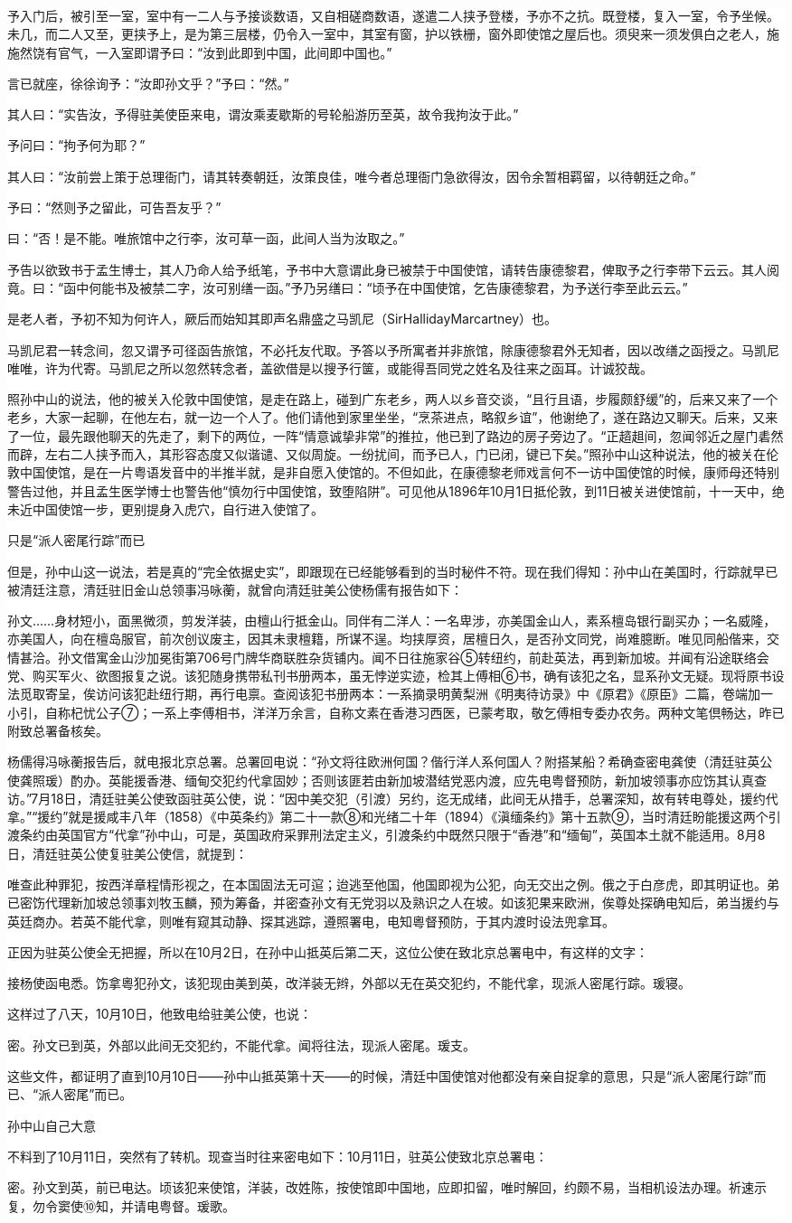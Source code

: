 予入门后，被引至一室，室中有一二人与予接谈数语，又自相磋商数语，遂遣二人挟予登楼，予亦不之抗。既登楼，复入一室，令予坐候。未几，而二人又至，更挟予上，是为第三层楼，仍令入一室中，其室有窗，护以铁栅，窗外即使馆之屋后也。须臾来一须发俱白之老人，施施然饶有官气，一入室即谓予曰：“汝到此即到中国，此间即中国也。”

言已就座，徐徐询予：“汝即孙文乎？”予曰：“然。”

其人曰：“实告汝，予得驻美使臣来电，谓汝乘麦歇斯的号轮船游历至英，故令我拘汝于此。”

予问曰：“拘予何为耶？”

其人曰：“汝前尝上策于总理衙门，请其转奏朝廷，汝策良佳，唯今者总理衙门急欲得汝，因令余暂相羁留，以待朝廷之命。”

予曰：“然则予之留此，可告吾友乎？”

曰：“否！是不能。唯旅馆中之行李，汝可草一函，此间人当为汝取之。”

予告以欲致书于孟生博士，其人乃命人给予纸笔，予书中大意谓此身已被禁于中国使馆，请转告康德黎君，俾取予之行李带下云云。其人阅竟。曰：“函中何能书及被禁二字，汝可别缮一函。”予乃另缮曰：“顷予在中国使馆，乞告康德黎君，为予送行李至此云云。”

是老人者，予初不知为何许人，厥后而始知其即声名鼎盛之马凯尼（SirHallidayMarcartney）也。

马凯尼君一转念间，忽又谓予可径函告旅馆，不必托友代取。予答以予所寓者并非旅馆，除康德黎君外无知者，因以改缮之函授之。马凯尼唯唯，许为代寄。马凯尼之所以忽然转念者，盖欲借是以搜予行箧，或能得吾同党之姓名及往来之函耳。计诚狡哉。

照孙中山的说法，他的被关入伦敦中国使馆，是走在路上，碰到广东老乡，两人以乡音交谈，“且行且语，步履颇舒缓”的，后来又来了一个老乡，大家一起聊，在他左右，就一边一个人了。他们请他到家里坐坐，“烹茶进点，略叙乡谊”，他谢绝了，遂在路边又聊天。后来，又来了一位，最先跟他聊天的先走了，剩下的两位，一阵“情意诚挚非常”的推拉，他已到了路边的房子旁边了。“正趦趄间，忽闻邻近之屋门砉然而辟，左右二人挟予而入，其形容态度又似谐谴、又似周旋。一纷扰间，而予已人，门已闭，键已下矣。”照孙中山这种说法，他的被关在伦敦中国使馆，是在一片粤语发音中的半推半就，是非自愿入使馆的。不但如此，在康德黎老师戏言何不一访中国使馆的时候，康师母还特别警告过他，并且孟生医学博士也警告他“慎勿行中国使馆，致堕陷阱”。可见他从1896年10月1日抵伦敦，到11日被关进使馆前，十一天中，绝未近中国使馆一步，更别提身入虎穴，自行进入使馆了。

只是“派人密尾行踪”而已

但是，孙中山这一说法，若是真的“完全依据史实”，即跟现在已经能够看到的当时秘件不符。现在我们得知：孙中山在美国时，行踪就早已被清廷注意，清廷驻旧金山总领事冯咏蘅，就曾向清廷驻美公使杨儒有报告如下：

孙文……身材短小，面黑微须，剪发洋装，由檀山行抵金山。同伴有二洋人：一名卑涉，亦美国金山人，素系檀岛银行副买办；一名威隆，亦美国人，向在檀岛服官，前次创议废主，因其未隶檀籍，所谋不逞。均挟厚资，居檀日久，是否孙文同党，尚难臆断。唯见同船偕来，交情甚洽。孙文借寓金山沙加冕街第706号门牌华商联胜杂货铺内。闻不日往施家谷⑤转纽约，前赴英法，再到新加坡。并闻有沿途联络会党、购买军火、欲图报复之说。该犯随身携带私刊书册两本，虽无悖逆实迹，检其上傅相⑥书，确有该犯之名，显系孙文无疑。现将原书设法觅取寄呈，俟访问该犯赴纽行期，再行电禀。查阅该犯书册两本：一系摘录明黄梨洲《明夷待访录》中《原君》《原臣》二篇，卷端加一小引，自称杞忧公子⑦；一系上李傅相书，洋洋万余言，自称文素在香港习西医，已蒙考取，敬乞傅相专委办农务。两种文笔倶畅达，昨已附致总署备核矣。

杨儒得冯咏蘅报告后，就电报北京总署。总署回电说：“孙文将往欧洲何国？偕行洋人系何国人？附搭某船？希确查密电龚使（清廷驻英公使龚照瑗）酌办。英能援香港、缅甸交犯约代拿固妙；否则该匪若由新加坡潜结党恶内渡，应先电粤督预防，新加坡领事亦应饬其认真查访。”7月18日，清廷驻美公使致函驻英公使，说：“因中美交犯（引渡）另约，迄无成绪，此间无从措手，总署深知，故有转电尊处，援约代拿。”“援约”就是援咸丰八年（1858）《中英条约》第二十一款⑧和光绪二十年（1894）《滇缅条约》第十五款⑨，当时清廷盼能援这两个引渡条约由英国官方“代拿”孙中山，可是，英国政府采罪刑法定主义，引渡条约中既然只限于“香港”和“缅甸”，英国本土就不能适用。8月8日，清廷驻英公使复驻美公使信，就提到：

唯查此种罪犯，按西洋章程情形视之，在本国固法无可逭；迨逃至他国，他国即视为公犯，向无交出之例。俄之于白彦虎，即其明证也。弟已密饬代理新加坡总领事刘牧玉麟，预为筹备，并密查孙文有无党羽以及熟识之人在坡。如该犯果来欧洲，俟尊处探确电知后，弟当援约与英廷商办。若英不能代拿，则唯有窥其动静、探其逃踪，遵照署电，电知粵督预防，于其内渡时设法兜拿耳。

正因为驻英公使全无把握，所以在10月2日，在孙中山抵英后第二天，这位公使在致北京总署电中，有这样的文字：

接杨使函电悉。饬拿粵犯孙文，该犯现由美到英，改洋装无辫，外部以无在英交犯约，不能代拿，现派人密尾行踪。瑗寝。

这样过了八天，10月10日，他致电给驻美公使，也说：

密。孙文已到英，外部以此间无交犯约，不能代拿。闻将往法，现派人密尾。瑗支。

这些文件，都证明了直到10月10日——孙中山抵英第十天——的时候，清廷中国使馆对他都没有亲自捉拿的意思，只是“派人密尾行踪”而已、“派人密尾”而已。

孙中山自己大意

不料到了10月11日，突然有了转机。现查当时往来密电如下：10月11日，驻英公使致北京总署电：

密。孙文到英，前已电达。顷该犯来使馆，洋装，改姓陈，按使馆即中国地，应即扣留，唯时解回，约颇不易，当相机设法办理。祈速示复，勿令窦使⑩知，并请电粤督。瑗歌。
